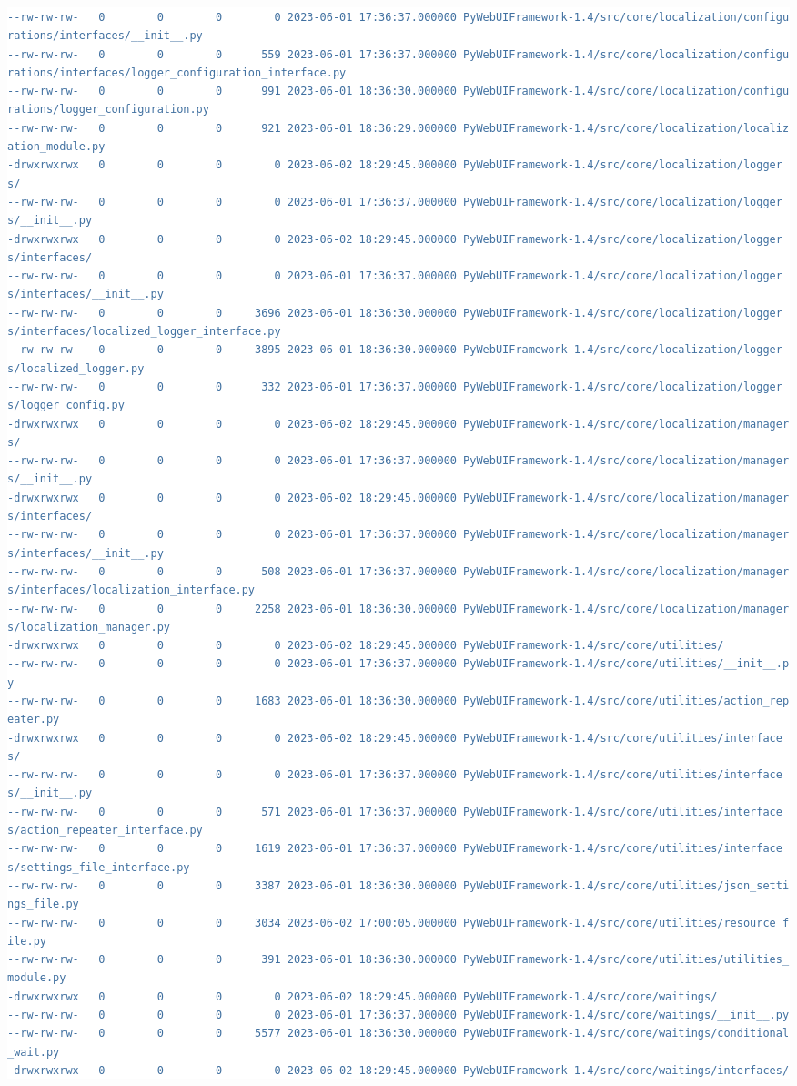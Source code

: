```diff
--rw-rw-rw-   0        0        0        0 2023-06-01 17:36:37.000000 PyWebUIFramework-1.4/src/core/localization/configurations/interfaces/__init__.py
--rw-rw-rw-   0        0        0      559 2023-06-01 17:36:37.000000 PyWebUIFramework-1.4/src/core/localization/configurations/interfaces/logger_configuration_interface.py
--rw-rw-rw-   0        0        0      991 2023-06-01 18:36:30.000000 PyWebUIFramework-1.4/src/core/localization/configurations/logger_configuration.py
--rw-rw-rw-   0        0        0      921 2023-06-01 18:36:29.000000 PyWebUIFramework-1.4/src/core/localization/localization_module.py
-drwxrwxrwx   0        0        0        0 2023-06-02 18:29:45.000000 PyWebUIFramework-1.4/src/core/localization/loggers/
--rw-rw-rw-   0        0        0        0 2023-06-01 17:36:37.000000 PyWebUIFramework-1.4/src/core/localization/loggers/__init__.py
-drwxrwxrwx   0        0        0        0 2023-06-02 18:29:45.000000 PyWebUIFramework-1.4/src/core/localization/loggers/interfaces/
--rw-rw-rw-   0        0        0        0 2023-06-01 17:36:37.000000 PyWebUIFramework-1.4/src/core/localization/loggers/interfaces/__init__.py
--rw-rw-rw-   0        0        0     3696 2023-06-01 18:36:30.000000 PyWebUIFramework-1.4/src/core/localization/loggers/interfaces/localized_logger_interface.py
--rw-rw-rw-   0        0        0     3895 2023-06-01 18:36:30.000000 PyWebUIFramework-1.4/src/core/localization/loggers/localized_logger.py
--rw-rw-rw-   0        0        0      332 2023-06-01 17:36:37.000000 PyWebUIFramework-1.4/src/core/localization/loggers/logger_config.py
-drwxrwxrwx   0        0        0        0 2023-06-02 18:29:45.000000 PyWebUIFramework-1.4/src/core/localization/managers/
--rw-rw-rw-   0        0        0        0 2023-06-01 17:36:37.000000 PyWebUIFramework-1.4/src/core/localization/managers/__init__.py
-drwxrwxrwx   0        0        0        0 2023-06-02 18:29:45.000000 PyWebUIFramework-1.4/src/core/localization/managers/interfaces/
--rw-rw-rw-   0        0        0        0 2023-06-01 17:36:37.000000 PyWebUIFramework-1.4/src/core/localization/managers/interfaces/__init__.py
--rw-rw-rw-   0        0        0      508 2023-06-01 17:36:37.000000 PyWebUIFramework-1.4/src/core/localization/managers/interfaces/localization_interface.py
--rw-rw-rw-   0        0        0     2258 2023-06-01 18:36:30.000000 PyWebUIFramework-1.4/src/core/localization/managers/localization_manager.py
-drwxrwxrwx   0        0        0        0 2023-06-02 18:29:45.000000 PyWebUIFramework-1.4/src/core/utilities/
--rw-rw-rw-   0        0        0        0 2023-06-01 17:36:37.000000 PyWebUIFramework-1.4/src/core/utilities/__init__.py
--rw-rw-rw-   0        0        0     1683 2023-06-01 18:36:30.000000 PyWebUIFramework-1.4/src/core/utilities/action_repeater.py
-drwxrwxrwx   0        0        0        0 2023-06-02 18:29:45.000000 PyWebUIFramework-1.4/src/core/utilities/interfaces/
--rw-rw-rw-   0        0        0        0 2023-06-01 17:36:37.000000 PyWebUIFramework-1.4/src/core/utilities/interfaces/__init__.py
--rw-rw-rw-   0        0        0      571 2023-06-01 17:36:37.000000 PyWebUIFramework-1.4/src/core/utilities/interfaces/action_repeater_interface.py
--rw-rw-rw-   0        0        0     1619 2023-06-01 17:36:37.000000 PyWebUIFramework-1.4/src/core/utilities/interfaces/settings_file_interface.py
--rw-rw-rw-   0        0        0     3387 2023-06-01 18:36:30.000000 PyWebUIFramework-1.4/src/core/utilities/json_settings_file.py
--rw-rw-rw-   0        0        0     3034 2023-06-02 17:00:05.000000 PyWebUIFramework-1.4/src/core/utilities/resource_file.py
--rw-rw-rw-   0        0        0      391 2023-06-01 18:36:30.000000 PyWebUIFramework-1.4/src/core/utilities/utilities_module.py
-drwxrwxrwx   0        0        0        0 2023-06-02 18:29:45.000000 PyWebUIFramework-1.4/src/core/waitings/
--rw-rw-rw-   0        0        0        0 2023-06-01 17:36:37.000000 PyWebUIFramework-1.4/src/core/waitings/__init__.py
--rw-rw-rw-   0        0        0     5577 2023-06-01 18:36:30.000000 PyWebUIFramework-1.4/src/core/waitings/conditional_wait.py
-drwxrwxrwx   0        0        0        0 2023-06-02 18:29:45.000000 PyWebUIFramework-1.4/src/core/waitings/interfaces/
```
